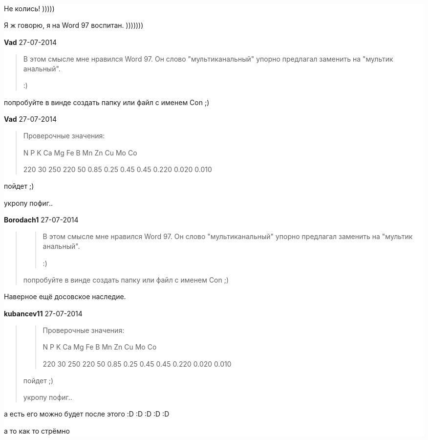 Не колись! )))))

Я ж говорю, я на Word 97 воспитан. )))))))


**Vad** 27-07-2014

> В этом смысле мне нравился Word 97. Он слово "мультиканальный" упорно предлагал заменить на "мультик анальный".
> 
> :)

попробуйте в винде создать папку или файл с именем Con ;)


**Vad** 27-07-2014

> Проверочные значения:
> 
> N	P	K	Ca	Mg	Fe	B	Mn	Zn	Cu	Mo	Co
> 
> 220	30	250	220	50	0.85	0.25	0.45	0.45	0.220	0.020	0.010

пойдет ;)

укропу пофиг..


**Borodach1** 27-07-2014

> > В этом смысле мне нравился Word 97. Он слово "мультиканальный" упорно предлагал заменить на "мультик анальный".
> > 
> > :)
> 
> 
> 
> попробуйте в винде создать папку или файл с именем Con ;)

Наверное ещё досовское наследие.


**kubancev11** 27-07-2014

> > Проверочные значения:
> > 
> > N	P	K	Ca	Mg	Fe	B	Mn	Zn	Cu	Mo	Co
> > 
> > 220	30	250	220	50	0.85	0.25	0.45	0.45	0.220	0.020	0.010
> 
> 
> 
> пойдет ;)
> 
> укропу пофиг..

а есть его можно будет после этого :D :D :D :D :D

а то как то стрёмно
